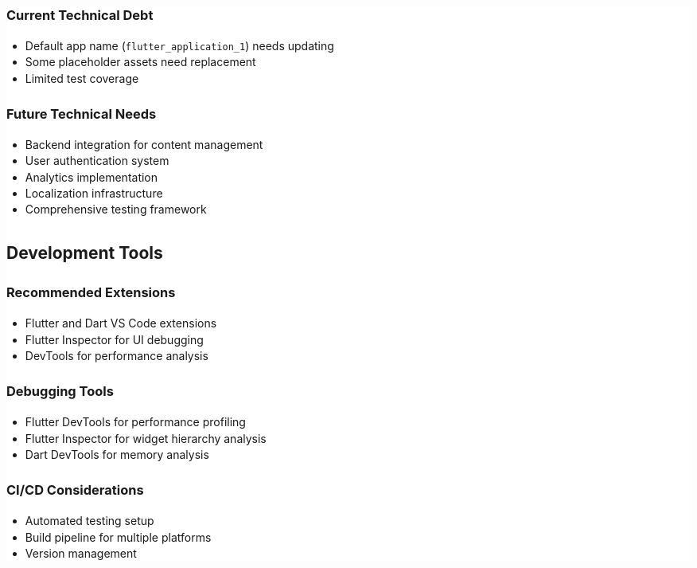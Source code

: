 ### Current Technical Debt
- Default app name (`flutter_application_1`) needs updating
- Some placeholder assets need replacement
- Limited test coverage

### Future Technical Needs
- Backend integration for content management
- User authentication system
- Analytics implementation
- Localization infrastructure
- Comprehensive testing framework

## Development Tools

### Recommended Extensions
- Flutter and Dart VS Code extensions
- Flutter Inspector for UI debugging
- DevTools for performance analysis

### Debugging Tools
- Flutter DevTools for performance profiling
- Flutter Inspector for widget hierarchy analysis
- Dart DevTools for memory analysis

### CI/CD Considerations
- Automated testing setup
- Build pipeline for multiple platforms
- Version management
